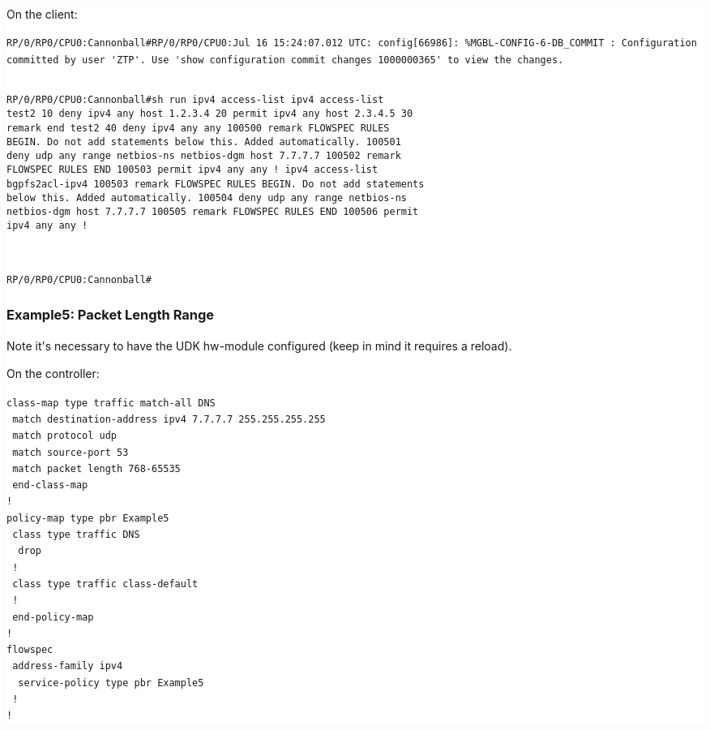 On the client:

<div class="highlighter-rouge">
<pre class="highlight">
<code>RP/0/RP0/CPU0:Cannonball#RP/0/RP0/CPU0:Jul 16 15:24:07.012 UTC: config[66986]: %MGBL-CONFIG-6-DB_COMMIT : Configuration committed by user 'ZTP'. Use 'show configuration commit changes 1000000365' to view the changes.

RP/0/RP0/CPU0:Cannonball#sh run ipv4 access-list
ipv4 access-list test2
 10 deny ipv4 any host 1.2.3.4
 20 permit ipv4 any host 2.3.4.5
 30 remark end test2
 40 deny ipv4 any any
 100500 remark FLOWSPEC RULES BEGIN. Do not add statements below this. Added automatically.
 100501 deny udp any range netbios-ns netbios-dgm host 7.7.7.7
 100502 remark FLOWSPEC RULES END
 100503 permit ipv4 any any
!
ipv4 access-list bgpfs2acl-ipv4
 100503 remark FLOWSPEC RULES BEGIN. Do not add statements below this. Added automatically.
 100504 deny udp any range netbios-ns netbios-dgm host 7.7.7.7
 100505 remark FLOWSPEC RULES END
 100506 permit ipv4 any any
!

RP/0/RP0/CPU0:Cannonball#
</code>
</pre>
</div>

### Example5: Packet Length Range

Note it's necessary to have the UDK hw-module configured (keep in mind it requires a reload).

On the controller: 

<div class="highlighter-rouge">
<pre class="highlight">
<code>class-map type traffic match-all DNS
 match destination-address ipv4 7.7.7.7 255.255.255.255
 match protocol udp
 match source-port 53
 match packet length 768-65535
 end-class-map
!
policy-map type pbr Example5
 class type traffic DNS
  drop
 !
 class type traffic class-default
 !
 end-policy-map
!
flowspec
 address-family ipv4
  service-policy type pbr Example5
 !
!</code>
</pre>
</div>
